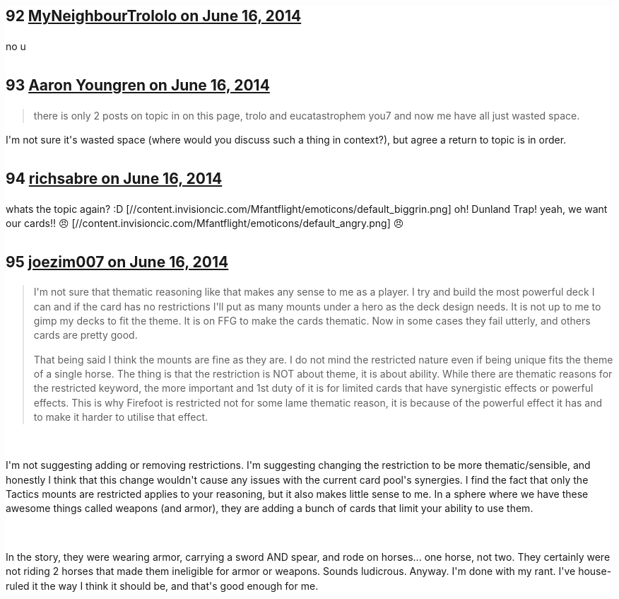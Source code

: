## 92 [MyNeighbourTrololo on June 16, 2014](https://community.fantasyflightgames.com/topic/108430-dunland-trap-spoiler/?do=findComment&comment=1122684)

no u

## 93 [Aaron Youngren on June 16, 2014](https://community.fantasyflightgames.com/topic/108430-dunland-trap-spoiler/?do=findComment&comment=1122704)

> there is only 2 posts on topic in on this page, trolo and eucatastrophem you7 and now me have all just wasted space.

I'm not sure it's wasted space (where would you discuss such a thing in context?), but agree a return to topic is in order.

## 94 [richsabre on June 16, 2014](https://community.fantasyflightgames.com/topic/108430-dunland-trap-spoiler/?do=findComment&comment=1122709)

whats the topic again? :D [//content.invisioncic.com/Mfantflight/emoticons/default_biggrin.png] oh! Dunland Trap! yeah, we want our cards!! :angry: [//content.invisioncic.com/Mfantflight/emoticons/default_angry.png] :angry:

## 95 [joezim007 on June 16, 2014](https://community.fantasyflightgames.com/topic/108430-dunland-trap-spoiler/?do=findComment&comment=1122806)

> I'm not sure that thematic reasoning like that makes any sense to me as a player. I try and build the most powerful deck I can and if the card has no restrictions I'll put as many mounts under a hero as the deck design needs. It is not up to me to gimp my decks to fit the theme. It is on FFG to make the cards thematic. Now in some cases they fail utterly, and others cards are pretty good.
> 
> That being said I think the mounts are fine as they are. I do not mind the restricted nature even if being unique fits the theme of a single horse. The thing is that the restriction is NOT about theme, it is about ability. While there are thematic reasons for the restricted keyword, the more important and 1st duty of it is for limited cards that have synergistic effects or powerful effects. This is why Firefoot is restricted not for some lame thematic reason, it is because of the powerful effect it has and to make it harder to utilise that effect.

 

I'm not suggesting adding or removing restrictions. I'm suggesting changing the restriction to be more thematic/sensible, and honestly I think that this change wouldn't cause any issues with the current card pool's synergies. I find the fact that only the Tactics mounts are restricted applies to your reasoning, but it also makes little sense to me. In a sphere where we have these awesome things called weapons (and armor), they are adding a bunch of cards that limit your ability to use them.

 

In the story, they were wearing armor, carrying a sword AND spear, and rode on horses... one horse, not two. They certainly were not riding 2 horses that made them ineligible for armor or weapons. Sounds ludicrous. Anyway. I'm done with my rant. I've house-ruled it the way I think it should be, and that's good enough for me.
